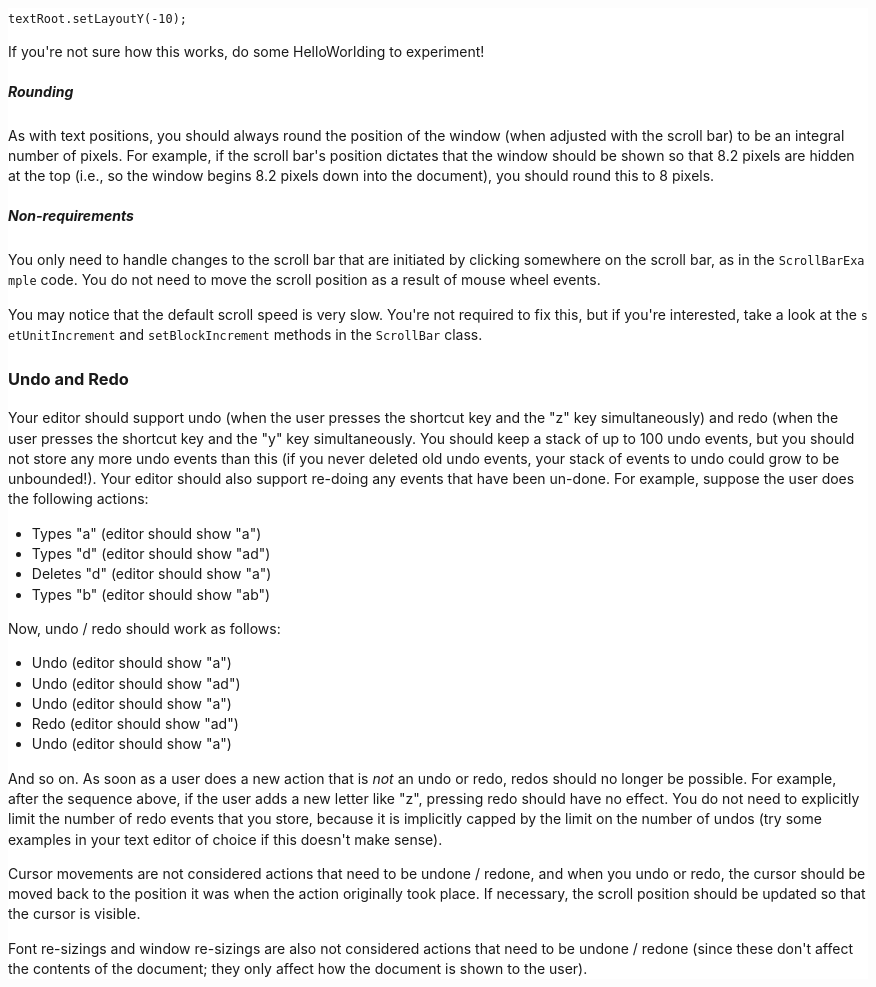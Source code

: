     textRoot.setLayoutY(-10);

If you're not sure how this works, do some HelloWorlding to experiment!

##### Rounding

As with text positions, you should always round the position of the window (when adjusted with the scroll bar) to be an integral number of pixels.  For example, if the scroll bar's position dictates that the window should be shown so that 8.2 pixels are hidden at the top (i.e., so the window begins 8.2 pixels down into the document), you should round this to 8 pixels.

##### Non-requirements

You only need to handle changes to the scroll bar that are initiated by clicking somewhere on the scroll bar, as in the `ScrollBarExample` code.  You do not need to move the scroll position as a result of mouse wheel events.

You may notice that the default scroll speed is very slow.  You're not required to fix this, but if you're interested, take a look at the `setUnitIncrement` and `setBlockIncrement` methods in the `ScrollBar` class.

### Undo and Redo

Your editor should support undo (when the user presses the shortcut key and the "z" key simultaneously) and redo (when the user presses the shortcut key and the "y" key simultaneously.  You should keep a stack of up to 100 undo events, but you should not store any more undo events than this (if you never deleted old undo events, your stack of events to undo could grow to be unbounded!).  Your editor should also support re-doing any events that have been un-done.  For example, suppose the user does the following actions:

* Types "a" (editor should show "a")
* Types "d" (editor should show "ad")
* Deletes "d" (editor should show "a")
* Types "b" (editor should show "ab")

Now, undo / redo should work as follows:

 * Undo (editor should show "a")
 * Undo (editor should show "ad")
 * Undo (editor should show "a")
 * Redo (editor should show "ad")
 * Undo (editor should show "a")

And so on.  As soon as a user does a new action that is *not* an undo or redo, redos should no longer be possible.  For example, after the sequence above, if the user adds a new letter like "z", pressing redo should have no effect.  You do not need to explicitly limit the number of redo events that you store, because it is implicitly capped by the limit on the number of undos (try some examples in your text editor of choice if this doesn't make sense).

Cursor movements are not considered actions that need to be undone / redone, and when you undo or redo, the cursor should be moved back to the position it was when the action originally took place.  If necessary, the scroll position should be updated so that the cursor is visible.

Font re-sizings and window re-sizings are also not considered actions that need to be undone / redone (since these don't affect the contents of the document; they only affect how the document is shown to the user).
